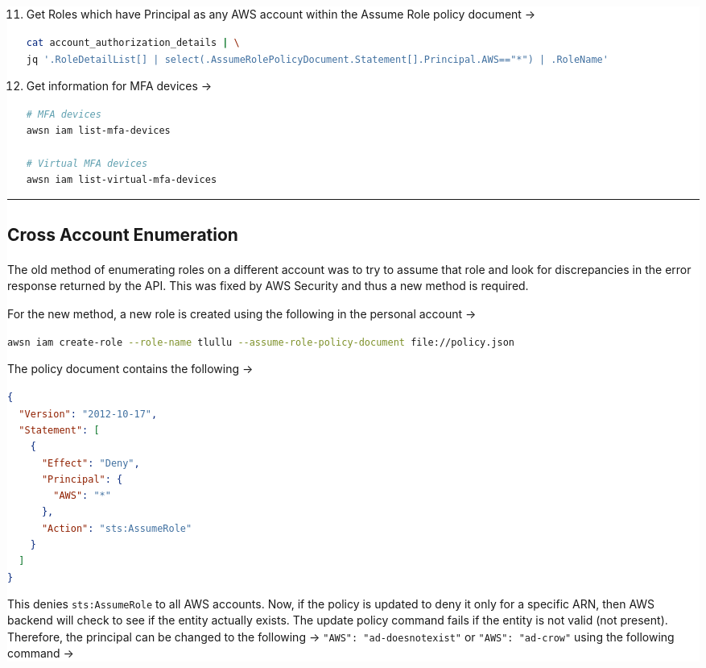 11. Get Roles which have Principal as any AWS account within the Assume Role policy document &rarr;

    ```bash
    cat account_authorization_details | \
    jq '.RoleDetailList[] | select(.AssumeRolePolicyDocument.Statement[].Principal.AWS=="*") | .RoleName'
    ```

12. Get information for MFA devices &rarr;

    ```bash
    # MFA devices
    awsn iam list-mfa-devices

    # Virtual MFA devices
    awsn iam list-virtual-mfa-devices
    ```

---

## Cross Account Enumeration

The old method of enumerating roles on a different account was to try to assume that role and look for discrepancies in the error response returned by the API. This was fixed by AWS Security and thus a new method is required.

For the new method, a new role is created using the following in the personal account &rarr;

```bash
awsn iam create-role --role-name tlullu --assume-role-policy-document file://policy.json
```

The policy document contains the following &rarr;

```json
{
  "Version": "2012-10-17",
  "Statement": [
    {
      "Effect": "Deny",
      "Principal": {
        "AWS": "*"
      },
      "Action": "sts:AssumeRole"
    }
  ]
}
```

This denies `sts:AssumeRole` to all AWS accounts. Now, if the policy is updated to deny it only for a specific ARN, then AWS backend will check to see if the entity actually exists. The update policy command fails if the entity is not valid (not present). Therefore, the principal can be changed to the following &rarr; `"AWS": "ad-doesnotexist"` or `"AWS": "ad-crow"` using the following command &rarr;
